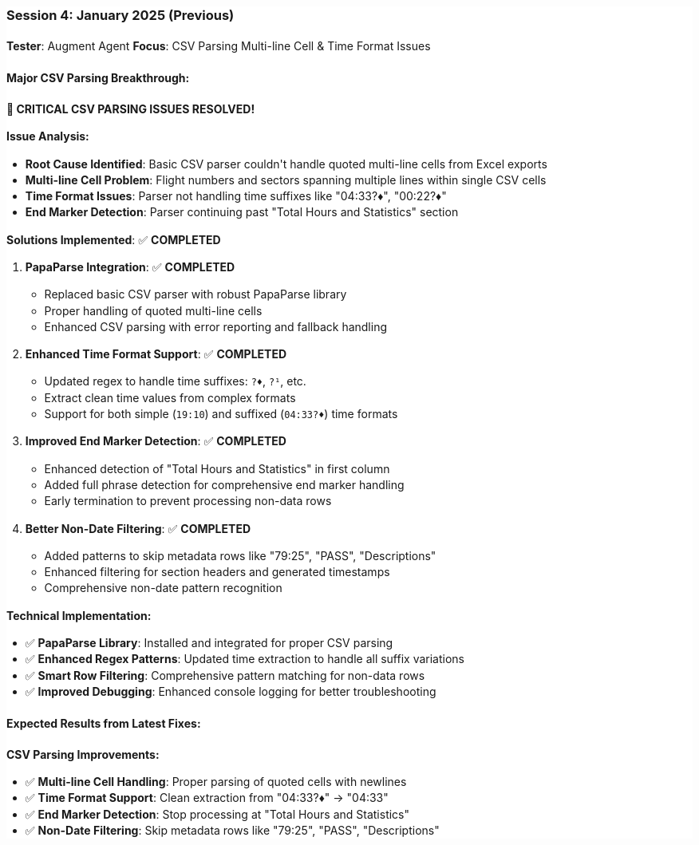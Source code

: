 ### Session 4: January 2025 (Previous)

**Tester**: Augment Agent
**Focus**: CSV Parsing Multi-line Cell & Time Format Issues

#### Major CSV Parsing Breakthrough:

**🎉 CRITICAL CSV PARSING ISSUES RESOLVED!**

**Issue Analysis:**

- **Root Cause Identified**: Basic CSV parser couldn't handle quoted multi-line cells from Excel exports
- **Multi-line Cell Problem**: Flight numbers and sectors spanning multiple lines within single CSV cells
- **Time Format Issues**: Parser not handling time suffixes like "04:33?♦", "00:22?♦"
- **End Marker Detection**: Parser continuing past "Total Hours and Statistics" section

**Solutions Implemented**: ✅ **COMPLETED**

1. **PapaParse Integration**: ✅ **COMPLETED**

   - Replaced basic CSV parser with robust PapaParse library
   - Proper handling of quoted multi-line cells
   - Enhanced CSV parsing with error reporting and fallback handling

2. **Enhanced Time Format Support**: ✅ **COMPLETED**

   - Updated regex to handle time suffixes: `?♦`, `?¹`, etc.
   - Extract clean time values from complex formats
   - Support for both simple (`19:10`) and suffixed (`04:33?♦`) time formats

3. **Improved End Marker Detection**: ✅ **COMPLETED**

   - Enhanced detection of "Total Hours and Statistics" in first column
   - Added full phrase detection for comprehensive end marker handling
   - Early termination to prevent processing non-data rows

4. **Better Non-Date Filtering**: ✅ **COMPLETED**
   - Added patterns to skip metadata rows like "79:25", "PASS", "Descriptions"
   - Enhanced filtering for section headers and generated timestamps
   - Comprehensive non-date pattern recognition

**Technical Implementation:**

- ✅ **PapaParse Library**: Installed and integrated for proper CSV parsing
- ✅ **Enhanced Regex Patterns**: Updated time extraction to handle all suffix variations
- ✅ **Smart Row Filtering**: Comprehensive pattern matching for non-data rows
- ✅ **Improved Debugging**: Enhanced console logging for better troubleshooting

#### Expected Results from Latest Fixes:

**CSV Parsing Improvements:**

- ✅ **Multi-line Cell Handling**: Proper parsing of quoted cells with newlines
- ✅ **Time Format Support**: Clean extraction from "04:33?♦" → "04:33"
- ✅ **End Marker Detection**: Stop processing at "Total Hours and Statistics"
- ✅ **Non-Date Filtering**: Skip metadata rows like "79:25", "PASS", "Descriptions"
